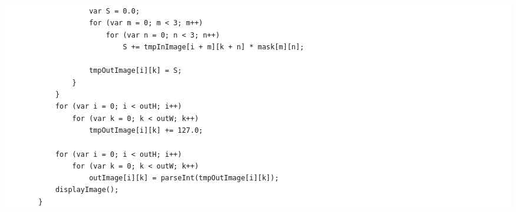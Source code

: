 ```
                    var S = 0.0;
                    for (var m = 0; m < 3; m++)
                        for (var n = 0; n < 3; n++)
                            S += tmpInImage[i + m][k + n] * mask[m][n];

                    tmpOutImage[i][k] = S;
                }
            }
            for (var i = 0; i < outH; i++)
                for (var k = 0; k < outW; k++)
                    tmpOutImage[i][k] += 127.0;
                    
            for (var i = 0; i < outH; i++)
                for (var k = 0; k < outW; k++)
                    outImage[i][k] = parseInt(tmpOutImage[i][k]);
            displayImage();
        }
```
